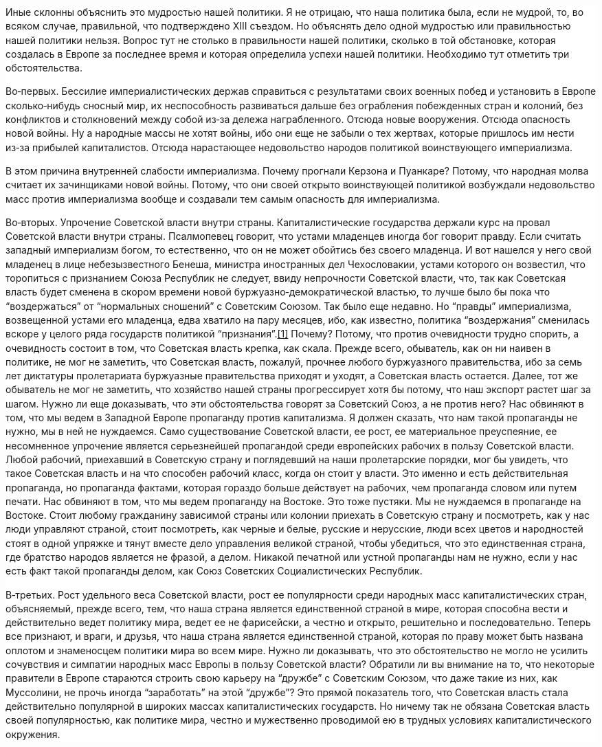 Иные склонны объяснить это мудростью нашей политики. Я не отрицаю, что наша политика была, если не мудрой, то, во всяком случае, правильной, что подтверждено XIII съездом. Но объяснять дело одной мудростью или правильностью нашей политики нельзя. Вопрос тут не столько в правильности нашей политики, сколько в той обстановке, которая создалась в Европе за последнее время и которая определила успехи нашей политики. Необходимо тут отметить три обстоятельства.

Во‑первых. Бессилие империалистических держав справиться с результатами своих военных побед и установить в Европе сколько‑нибудь сносный мир, их неспособность развиваться дальше без ограбления побежденных стран и колоний, без конфликтов и столкновений между собой из‑за дележа награбленного. Отсюда новые вооружения. Отсюда опасность новой войны. Ну а народные массы не хотят войны, ибо они еще не забыли о тех жертвах, которые пришлось им нести из‑за прибылей капиталистов. Отсюда нарастающее недовольство народов политикой воинствующего империализма.

В этом причина внутренней слабости империализма. Почему прогнали Керзона и Пуанкаре? Потому, что народная молва считает их зачинщиками новой войны. Потому, что они своей открыто воинствующей политикой возбуждали недовольство масс против империализма вообще и создавали тем самым опасность для империализма.

Во‑вторых. Упрочение Советской власти внутри страны. Капиталистические государства держали курс на провал Советской власти внутри страны. Псалмопевец говорит, что устами младенцев иногда бог говорит правду. Если считать западный империализм богом, то естественно, что он не может обойтись без своего младенца. И вот нашелся у него свой младенец в лице небезызвестного Бенеша, министра иностранных дел Чехословакии, устами которого он возвестил, что торопиться с признанием Союза Республик не следует, ввиду непрочности Советской власти, что, так как Советская власть будет сменена в скором времени новой буржуазно‑демократической властью, то лучше было бы пока что “воздержаться” от “нормальных сношений” с Советским Союзом. Так было еще недавно. Но “правды” империализма, возвещенной устами его младенца, едва хватило на пару месяцев, ибо, как известно, политика “воздержания” сменилась вскоре у целого ряда государств политикой “признания”.[[1]](#_ftn1) Почему? Потому, что против очевидности трудно спорить, а очевидность состоит в том, что Советская власть крепка, как скала. Прежде всего, обыватель, как он ни наивен в политике, не мог не заметить, что Советская власть, пожалуй, прочнее любого буржуазного правительства, ибо за семь лет диктатуры пролетариата буржуазные правительства приходят и уходят, а Советская власть остается. Далее, тот же обыватель не мог не заметить, что хозяйство нашей страны прогрессирует хотя бы потому, что наш экспорт растет шаг за шагом. Нужно ли еще доказывать, что эти обстоятельства говорят за Советский Союз, а не против него? Нас обвиняют в том, что мы ведем в Западной Европе пропаганду против капитализма. Я должен сказать, что нам такой пропаганды не нужно, мы в ней не нуждаемся. Само существование Советской власти, ее рост, ее материальное преуспеяние, ее несомненное упрочение является серьезнейшей пропагандой среди европейских рабочих в пользу Советской власти. Любой рабочий, приехавший в Советскую страну и поглядевший на наши пролетарские порядки, мог бы увидеть, что такое Советская власть и на что способен рабочий класс, когда он стоит у власти. Это именно и есть действительная пропаганда, но пропаганда фактами, которая гораздо больше действует на рабочих, чем пропаганда словом или путем печати. Нас обвиняют в том, что мы ведем пропаганду на Востоке. Это тоже пустяки. Мы не нуждаемся в пропаганде на Востоке. Стоит любому гражданину зависимой страны или колонии приехать в Советскую страну и посмотреть, как у нас люди управляют страной, стоит посмотреть, как черные и белые, русские и нерусские, люди всех цветов и народностей стоят в одной упряжке и тянут вместе дело управления великой страной, чтобы убедиться, что это единственная страна, где братство народов является не фразой, а делом. Никакой печатной или устной пропаганды нам не нужно, если у нас есть факт такой пропаганды делом, как Союз Советских Социалистических Республик.

В‑третьих. Рост удельного веса Советской власти, рост ее популярности среди народных масс капиталистических стран, объясняемый, прежде всего, тем, что наша страна является единственной страной в мире, которая способна вести и действительно ведет политику мира, ведет ее не фарисейски, а честно и открыто, решительно и последовательно. Теперь все признают, и враги, и друзья, что наша страна является единственной страной, которая по праву может быть названа оплотом и знаменосцем политики мира во всем мире. Нужно ли доказывать, что это обстоятельство не могло не усилить сочувствия и симпатии народных масс Европы в пользу Советской власти? Обратили ли вы внимание на то, что некоторые правители в Европе стараются строить свою карьеру на “дружбе” с Советским Союзом, что даже такие из них, как Муссолини, не прочь иногда “заработать” на этой “дружбе”? Это прямой показатель того, что Советская власть стала действительно популярной в широких массах капиталистических государств. Но ничему так не обязана Советская власть своей популярностью, как политике мира, честно и мужественно проводимой ею в трудных условиях капиталистического окружения.
